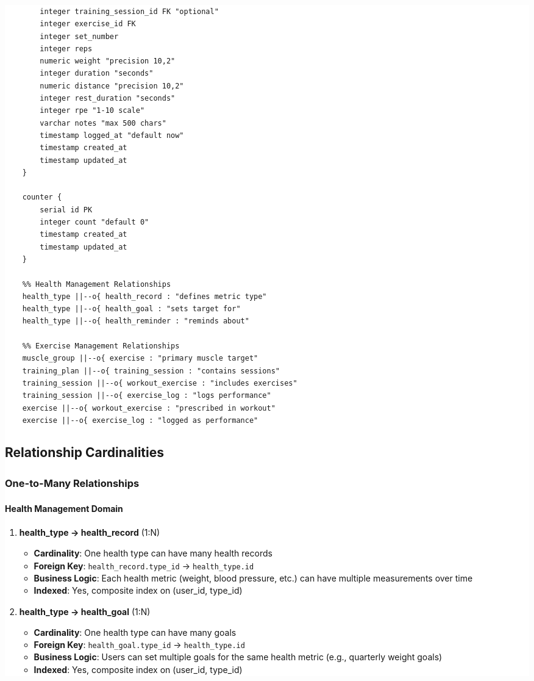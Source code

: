 ```mermaid
        integer training_session_id FK "optional"
        integer exercise_id FK
        integer set_number
        integer reps
        numeric weight "precision 10,2"
        integer duration "seconds"
        numeric distance "precision 10,2"
        integer rest_duration "seconds"
        integer rpe "1-10 scale"
        varchar notes "max 500 chars"
        timestamp logged_at "default now"
        timestamp created_at
        timestamp updated_at
    }
    
    counter {
        serial id PK
        integer count "default 0"
        timestamp created_at
        timestamp updated_at
    }
    
    %% Health Management Relationships
    health_type ||--o{ health_record : "defines metric type"
    health_type ||--o{ health_goal : "sets target for"
    health_type ||--o{ health_reminder : "reminds about"
    
    %% Exercise Management Relationships
    muscle_group ||--o{ exercise : "primary muscle target"
    training_plan ||--o{ training_session : "contains sessions"
    training_session ||--o{ workout_exercise : "includes exercises"
    training_session ||--o{ exercise_log : "logs performance"
    exercise ||--o{ workout_exercise : "prescribed in workout"
    exercise ||--o{ exercise_log : "logged as performance"
```

## Relationship Cardinalities

### One-to-Many Relationships

#### Health Management Domain

1. **health_type → health_record** (1:N)
   - **Cardinality**: One health type can have many health records
   - **Foreign Key**: `health_record.type_id` → `health_type.id`
   - **Business Logic**: Each health metric (weight, blood pressure, etc.) can have multiple measurements over time
   - **Indexed**: Yes, composite index on (user_id, type_id)

2. **health_type → health_goal** (1:N)
   - **Cardinality**: One health type can have many goals
   - **Foreign Key**: `health_goal.type_id` → `health_type.id`
   - **Business Logic**: Users can set multiple goals for the same health metric (e.g., quarterly weight goals)
   - **Indexed**: Yes, composite index on (user_id, type_id)
